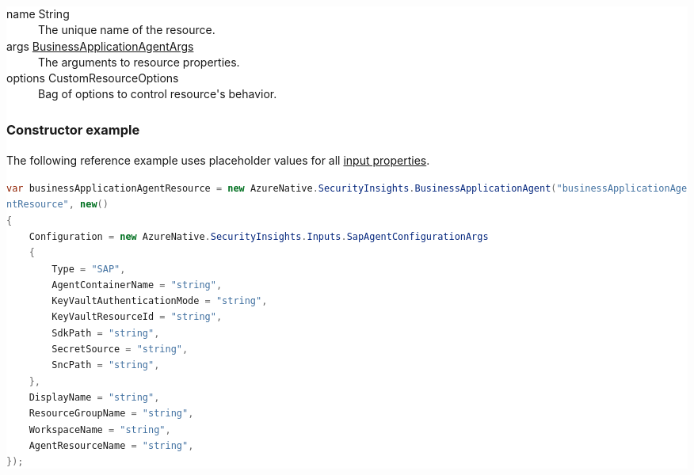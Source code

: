 </pulumi-choosable>
</div>

<div>
<pulumi-choosable type="language" values="java">

<dl class="resources-properties"><dt
        class="property-required" title="Required">
        <span>name</span>
        <span class="property-indicator"></span>
        <span class="property-type">String</span>
    </dt>
    <dd>The unique name of the resource.</dd><dt
        class="property-required" title="Required">
        <span>args</span>
        <span class="property-indicator"></span>
        <span class="property-type"><a href="#inputs">BusinessApplicationAgentArgs</a></span>
    </dt>
    <dd>The arguments to resource properties.</dd><dt
        class="property-optional" title="Optional">
        <span>options</span>
        <span class="property-indicator"></span>
        <span class="property-type">CustomResourceOptions</span>
    </dt>
    <dd>Bag of options to control resource&#39;s behavior.</dd></dl>

</pulumi-choosable>
</div>



### Constructor example

The following reference example uses placeholder values for all [input properties](#inputs).
<div>
<pulumi-chooser type="language" options="csharp,go,typescript,python,yaml,java"></pulumi-chooser>
</div>


<div>
<pulumi-choosable type="language" values="csharp">

```csharp
var businessApplicationAgentResource = new AzureNative.SecurityInsights.BusinessApplicationAgent("businessApplicationAgentResource", new()
{
    Configuration = new AzureNative.SecurityInsights.Inputs.SapAgentConfigurationArgs
    {
        Type = "SAP",
        AgentContainerName = "string",
        KeyVaultAuthenticationMode = "string",
        KeyVaultResourceId = "string",
        SdkPath = "string",
        SecretSource = "string",
        SncPath = "string",
    },
    DisplayName = "string",
    ResourceGroupName = "string",
    WorkspaceName = "string",
    AgentResourceName = "string",
});
```
